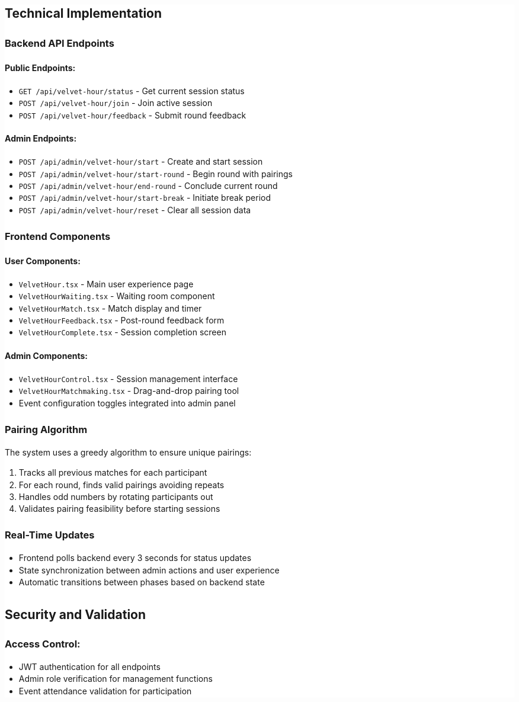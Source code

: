 ## Technical Implementation

### Backend API Endpoints

#### Public Endpoints:
- `GET /api/velvet-hour/status` - Get current session status
- `POST /api/velvet-hour/join` - Join active session
- `POST /api/velvet-hour/feedback` - Submit round feedback

#### Admin Endpoints:
- `POST /api/admin/velvet-hour/start` - Create and start session
- `POST /api/admin/velvet-hour/start-round` - Begin round with pairings
- `POST /api/admin/velvet-hour/end-round` - Conclude current round
- `POST /api/admin/velvet-hour/start-break` - Initiate break period
- `POST /api/admin/velvet-hour/reset` - Clear all session data

### Frontend Components

#### User Components:
- `VelvetHour.tsx` - Main user experience page
- `VelvetHourWaiting.tsx` - Waiting room component
- `VelvetHourMatch.tsx` - Match display and timer
- `VelvetHourFeedback.tsx` - Post-round feedback form
- `VelvetHourComplete.tsx` - Session completion screen

#### Admin Components:
- `VelvetHourControl.tsx` - Session management interface
- `VelvetHourMatchmaking.tsx` - Drag-and-drop pairing tool
- Event configuration toggles integrated into admin panel

### Pairing Algorithm

The system uses a greedy algorithm to ensure unique pairings:
1. Tracks all previous matches for each participant
2. For each round, finds valid pairings avoiding repeats
3. Handles odd numbers by rotating participants out
4. Validates pairing feasibility before starting sessions

### Real-Time Updates

- Frontend polls backend every 3 seconds for status updates
- State synchronization between admin actions and user experience
- Automatic transitions between phases based on backend state

## Security and Validation

### Access Control:
- JWT authentication for all endpoints
- Admin role verification for management functions
- Event attendance validation for participation
